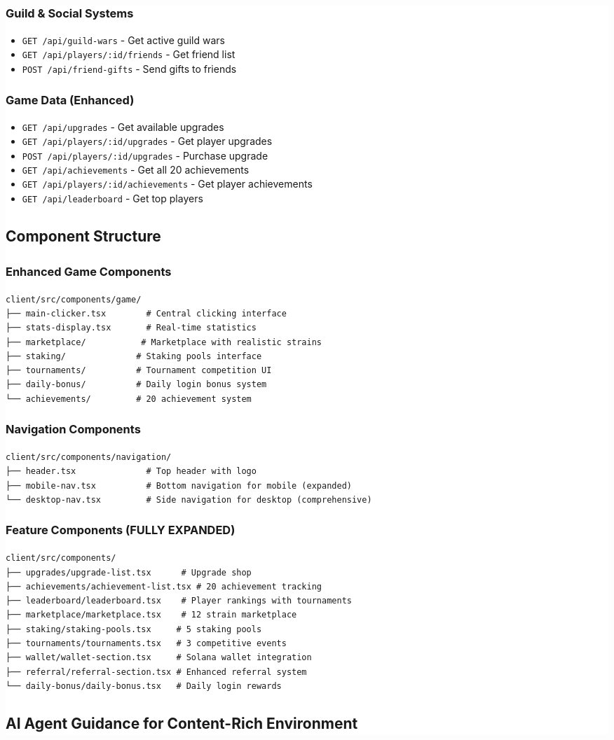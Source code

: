 ### Guild & Social Systems
- `GET /api/guild-wars` - Get active guild wars
- `GET /api/players/:id/friends` - Get friend list
- `POST /api/friend-gifts` - Send gifts to friends

### Game Data (Enhanced)
- `GET /api/upgrades` - Get available upgrades
- `GET /api/players/:id/upgrades` - Get player upgrades
- `POST /api/players/:id/upgrades` - Purchase upgrade
- `GET /api/achievements` - Get all 20 achievements
- `GET /api/players/:id/achievements` - Get player achievements
- `GET /api/leaderboard` - Get top players

## Component Structure

### Enhanced Game Components
```
client/src/components/game/
├── main-clicker.tsx        # Central clicking interface
├── stats-display.tsx       # Real-time statistics
├── marketplace/           # Marketplace with realistic strains
├── staking/              # Staking pools interface
├── tournaments/          # Tournament competition UI
├── daily-bonus/          # Daily login bonus system
└── achievements/         # 20 achievement system
```

### Navigation Components
```
client/src/components/navigation/
├── header.tsx              # Top header with logo
├── mobile-nav.tsx          # Bottom navigation for mobile (expanded)
└── desktop-nav.tsx         # Side navigation for desktop (comprehensive)
```

### Feature Components (FULLY EXPANDED)
```
client/src/components/
├── upgrades/upgrade-list.tsx      # Upgrade shop
├── achievements/achievement-list.tsx # 20 achievement tracking
├── leaderboard/leaderboard.tsx    # Player rankings with tournaments
├── marketplace/marketplace.tsx    # 12 strain marketplace
├── staking/staking-pools.tsx     # 5 staking pools
├── tournaments/tournaments.tsx   # 3 competitive events
├── wallet/wallet-section.tsx     # Solana wallet integration
├── referral/referral-section.tsx # Enhanced referral system
└── daily-bonus/daily-bonus.tsx   # Daily login rewards
```

## AI Agent Guidance for Content-Rich Environment
